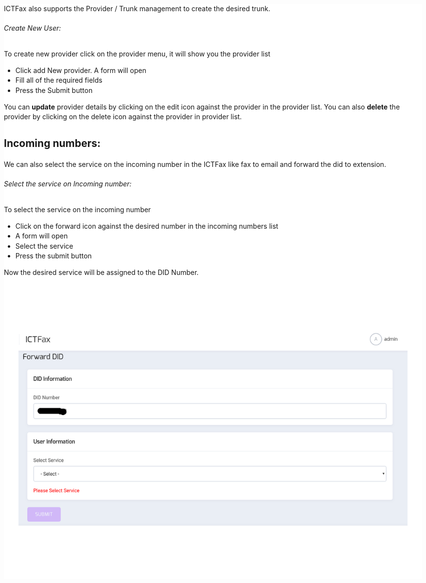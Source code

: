 ICTFax also supports the Provider / Trunk management to create the desired trunk.

###### Create New User:

To create new provider click on the provider menu, it will show you the provider list

* Click add New provider. A form will open
* Fill all of the required fields
* Press the Submit button

You can **update** provider details by clicking on the edit icon against the provider in the provider list. You can also **delete** the provider by clicking on the delete icon against the provider in provider list.

Incoming numbers:
---------------

We can also select the service on the incoming number in the ICTFax like fax to email and forward the did to extension.

###### Select the service on Incoming number:

To select the service on the incoming number 
* Click on the forward icon against the desired number in the incoming numbers list
* A form will open
* Select the service
* Press the submit button

Now the desired service will be assigned to the DID Number.

<div style="text-align:center">
    <img src="screenshots/service.png" height = "600" width = "800" alt="Incoming number service">
</div>